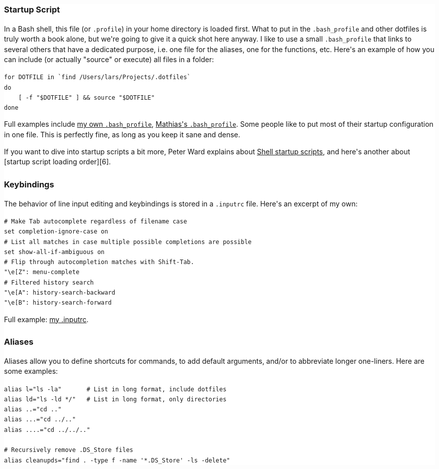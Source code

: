 ### Startup Script

In a Bash shell, this file (or `.profile`) in your home directory is loaded
first. What to put in the `.bash_profile` and other dotfiles is truly worth a
book alone, but we're going to give it a quick shot here anyway. I like to use a
small `.bash_profile` that links to several others that have a dedicated
purpose, i.e. one file for the aliases, one for the functions, etc. Here's an
example of how you can include (or actually "source" or execute) all files in a
folder:

```shell title=.base_profile
for DOTFILE in `find /Users/lars/Projects/.dotfiles`
do
    [ -f "$DOTFILE" ] && source "$DOTFILE"
done
```

Full examples include [my own `.bash_profile`][3],
[Mathias's `.bash_profile`][4]. Some people like to put most of their startup
configuration in one file. This is perfectly fine, as long as you keep it sane
and dense.

If you want to dive into startup scripts a bit more, Peter Ward explains about
[Shell startup scripts][5], and here's another about [startup script loading
order][6].

### Keybindings

The behavior of line input editing and keybindings is stored in a `.inputrc`
file. Here's an excerpt of my own:

```shell title=.inputrc
# Make Tab autocomplete regardless of filename case
set completion-ignore-case on
# List all matches in case multiple possible completions are possible
set show-all-if-ambiguous on
# Flip through autocompletion matches with Shift-Tab.
"\e[Z": menu-complete
# Filtered history search
"\e[A": history-search-backward
"\e[B": history-search-forward
```

Full example: [my .inputrc][7].

### Aliases

Aliases allow you to define shortcuts for commands, to add default arguments,
and/or to abbreviate longer one-liners. Here are some examples:

```shell title=.alias
alias l="ls -la"       # List in long format, include dotfiles
alias ld="ls -ld */"   # List in long format, only directories
alias ..="cd .."
alias ...="cd ../.."
alias ....="cd ../../.."

# Recursively remove .DS_Store files
alias cleanupds="find . -type f -name '*.DS_Store' -ls -delete"
```


[1]: /articles/getting-started-with-dotfiles/dotfiles.svg
[2]: https://github.com/webpro/dotfiles
[3]: https://github.com/webpro/dotfiles/blob/master/runcom/.bash_profile
[4]: https://github.com/mathiasbynens/dotfiles/blob/main/.bash_profile
[5]: https://blog.flowblok.id.au/2013-02/shell-startup-scripts.html
[7]: https://github.com/webpro/dotfiles/blob/master/runcom/.inputrc
[8]: https://github.com/webpro/dotfiles/blob/master/system/.alias
[9]: https://github.com/mathiasbynens/dotfiles/blob/main/.aliases
[10]: https://github.com/mathiasbynens/dotfiles/blob/main/.functions
[11]: https://github.com/webpro/dotfiles/blob/master/system/.env
[12]: https://github.com/mathiasbynens/dotfiles/blob/main/.exports
[13]: https://github.com/webpro/dotfiles/blob/master/system/.prompt
[14]: https://wiki.archlinux.org/title/Bash/Prompt_customization
[15]: https://twolfson.com/2013-08-15-sexy-bash-prompt
[17]: https://github.com/webpro/dotfiles/blob/master/Makefile
[18]: https://brew.sh
[19]: https://github.com/Homebrew/homebrew-cask
[20]: https://mathiasbynens.be
[21]: https://github.com/mathiasbynens/dotfiles
[22]: https://github.com/webpro/awesome-dotfiles
[23]: https://twitter.com/webprolific